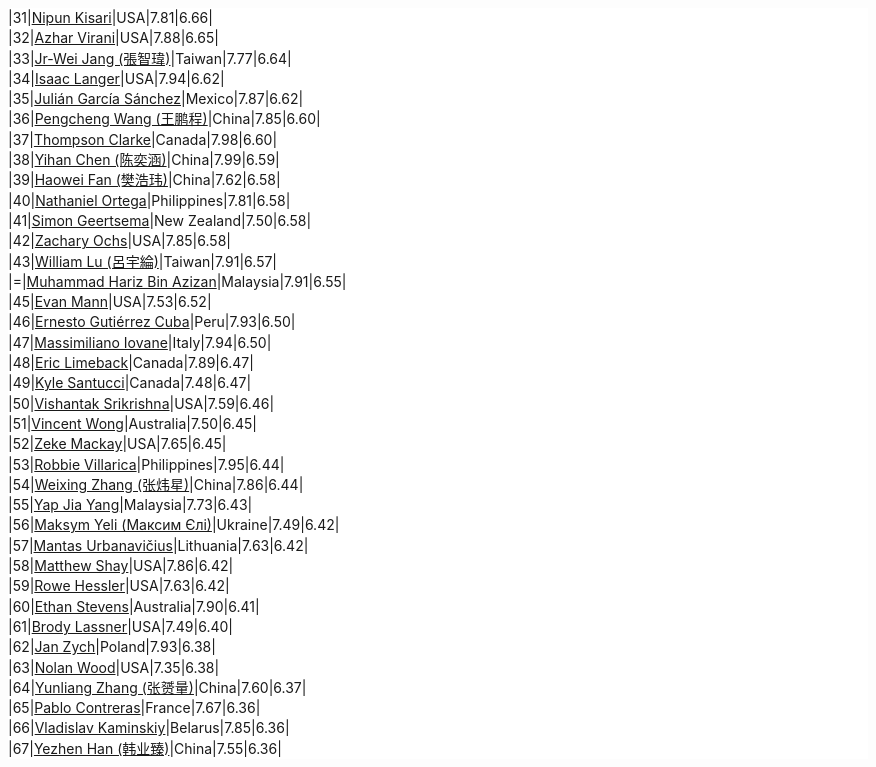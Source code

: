 |31|[Nipun Kisari](https://www.worldcubeassociation.org/persons/2017KISA01)|USA|7.81|6.66|  
|32|[Azhar Virani](https://www.worldcubeassociation.org/persons/2015VIRA02)|USA|7.88|6.65|  
|33|[Jr-Wei Jang (張智瑋)](https://www.worldcubeassociation.org/persons/2010JANG01)|Taiwan|7.77|6.64|  
|34|[Isaac Langer](https://www.worldcubeassociation.org/persons/2014LANG02)|USA|7.94|6.62|  
|35|[Julián García Sánchez](https://www.worldcubeassociation.org/persons/2014SANC28)|Mexico|7.87|6.62|  
|36|[Pengcheng Wang (王鹏程)](https://www.worldcubeassociation.org/persons/2017WANG24)|China|7.85|6.60|  
|37|[Thompson Clarke](https://www.worldcubeassociation.org/persons/2008CLAR01)|Canada|7.98|6.60|  
|38|[Yihan Chen (陈奕涵)](https://www.worldcubeassociation.org/persons/2018CHEY41)|China|7.99|6.59|  
|39|[Haowei Fan (樊浩玮)](https://www.worldcubeassociation.org/persons/2009FANH01)|China|7.62|6.58|  
|40|[Nathaniel Ortega](https://www.worldcubeassociation.org/persons/2015ORTE02)|Philippines|7.81|6.58|  
|41|[Simon Geertsema](https://www.worldcubeassociation.org/persons/2015GEER01)|New Zealand|7.50|6.58|  
|42|[Zachary Ochs](https://www.worldcubeassociation.org/persons/2016OCHS01)|USA|7.85|6.58|  
|43|[William Lu (呂宇綸)](https://www.worldcubeassociation.org/persons/2017LUWI01)|Taiwan|7.91|6.57|  
|=|[Muhammad Hariz Bin Azizan](https://www.worldcubeassociation.org/persons/2009AZIZ02)|Malaysia|7.91|6.55|  
|45|[Evan Mann](https://www.worldcubeassociation.org/persons/2016MANN01)|USA|7.53|6.52|  
|46|[Ernesto Gutiérrez Cuba](https://www.worldcubeassociation.org/persons/2011CUBA02)|Peru|7.93|6.50|  
|47|[Massimiliano Iovane](https://www.worldcubeassociation.org/persons/2009IOVA01)|Italy|7.94|6.50|  
|48|[Eric Limeback](https://www.worldcubeassociation.org/persons/2007LIME01)|Canada|7.89|6.47|  
|49|[Kyle Santucci](https://www.worldcubeassociation.org/persons/2016SANT08)|Canada|7.48|6.47|  
|50|[Vishantak Srikrishna](https://www.worldcubeassociation.org/persons/2014SRIK03)|USA|7.59|6.46|  
|51|[Vincent Wong](https://www.worldcubeassociation.org/persons/2014WONG08)|Australia|7.50|6.45|  
|52|[Zeke Mackay](https://www.worldcubeassociation.org/persons/2015MACK06)|USA|7.65|6.45|  
|53|[Robbie Villarica](https://www.worldcubeassociation.org/persons/2010VILL03)|Philippines|7.95|6.44|  
|54|[Weixing Zhang (张炜星)](https://www.worldcubeassociation.org/persons/2009ZHAN53)|China|7.86|6.44|  
|55|[Yap Jia Yang](https://www.worldcubeassociation.org/persons/2016YANG84)|Malaysia|7.73|6.43|  
|56|[Maksym Yeli (Максим Єлі)](https://www.worldcubeassociation.org/persons/2014YELI01)|Ukraine|7.49|6.42|  
|57|[Mantas Urbanavičius](https://www.worldcubeassociation.org/persons/2017URBA01)|Lithuania|7.63|6.42|  
|58|[Matthew Shay](https://www.worldcubeassociation.org/persons/2015SHAY01)|USA|7.86|6.42|  
|59|[Rowe Hessler](https://www.worldcubeassociation.org/persons/2007HESS01)|USA|7.63|6.42|  
|60|[Ethan Stevens](https://www.worldcubeassociation.org/persons/2015STEV03)|Australia|7.90|6.41|  
|61|[Brody Lassner](https://www.worldcubeassociation.org/persons/2015LASS03)|USA|7.49|6.40|  
|62|[Jan Zych](https://www.worldcubeassociation.org/persons/2014ZYCH01)|Poland|7.93|6.38|  
|63|[Nolan Wood](https://www.worldcubeassociation.org/persons/2016WOOD01)|USA|7.35|6.38|  
|64|[Yunliang Zhang (张赟量)](https://www.worldcubeassociation.org/persons/2016ZHAN45)|China|7.60|6.37|  
|65|[Pablo Contreras](https://www.worldcubeassociation.org/persons/2015CONT02)|France|7.67|6.36|  
|66|[Vladislav Kaminskiy](https://www.worldcubeassociation.org/persons/2013KAMI03)|Belarus|7.85|6.36|  
|67|[Yezhen Han (韩业臻)](https://www.worldcubeassociation.org/persons/2017HANY01)|China|7.55|6.36|  